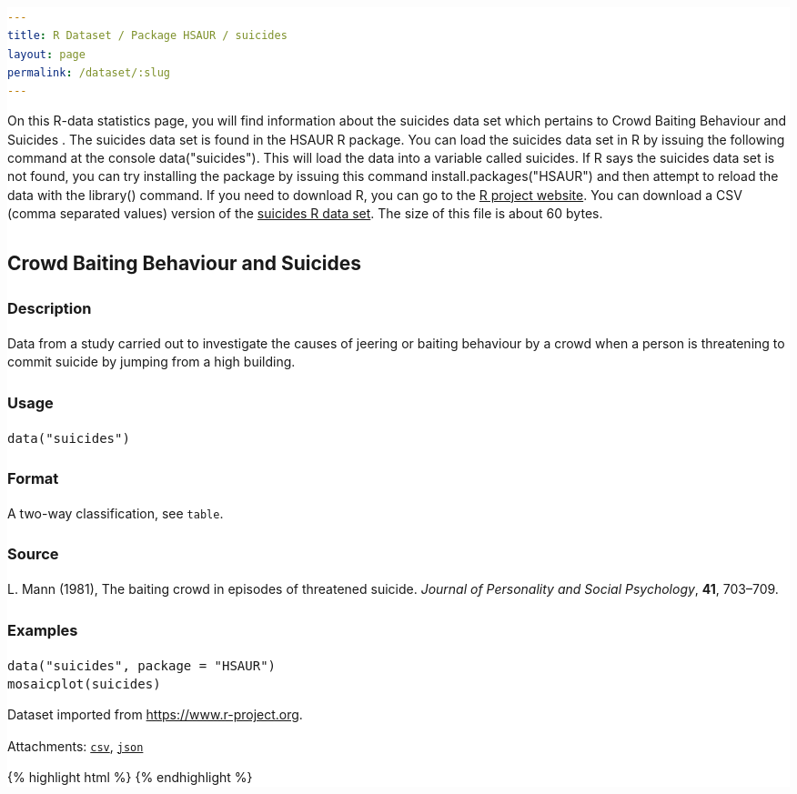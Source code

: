 ```yaml
---
title: R Dataset / Package HSAUR / suicides
layout: page
permalink: /dataset/:slug
---
```

<div id="dataset-info">
<p>On this R-data statistics page, you will find information about the <span class="mono">suicides</span> data set which pertains to Crowd Baiting Behaviour and Suicides . The <span class="mono">suicides</span> data set is found in the <span class="mono">HSAUR</span> R package. You can load the <span class="mono">suicides</span> data set in R by issuing the following command at the console <span class="mono">data("suicides")</span>. This will load the data into a variable called <span class="mono">suicides</span>. If R says the <span class="mono">suicides</span> data set is not found, you can try installing the package by issuing this command <span class="mono">install.packages("HSAUR")</span> and then attempt to reload the data with the <span class="mono">library()</span> command. If you need to download R, you can go to the <a href="https://www.r-project.org">R project website</a>. You can download a CSV (comma separated values) version of the <span class="mono"><a href="../assets/data/csv/dataset-63225.csv">suicides R data set</a></span>. The size of this file is about 60 bytes.</p><h2>Crowd Baiting Behaviour and Suicides</h2>
<h3>Description</h3>
<p>Data from a study carried out to investigate the causes of jeering or baiting behaviour by a crowd when a person is threatening to commit suicide by jumping from a high building.</p>
<h3>Usage</h3>
<pre>data("suicides")</pre>
<h3>Format</h3>
<p>A two-way classification, see <code>table</code>.</p>
<h3>Source</h3>
<p>L. Mann (1981), The baiting crowd in episodes of threatened suicide. <em>Journal of Personality and Social Psychology</em>, <b>41</b>, 703–709.</p>
<h3>Examples</h3>
<pre>data("suicides", package = "HSAUR")
mosaicplot(suicides)</pre>
<p>Dataset imported from <a href="https://www.r-project.org">https://www.r-project.org</a>.</p></div>
<p id="dataset-attachments">Attachments: <code><a target="_blank" href="/assets/data/csv/dataset-63225.csv">csv</a></code>, <code><a target="_blank" href="/assets/data/json/dataset-63225.json">json</a></code></p>
<div id="dataset-iframe">
{% highlight html %}
<iframe src="https://pmagunia.com/iframe/r-dataset-package-hsaur-suicides.html" width="100%" height="100%" style="border:0px"></iframe>
{% endhighlight %}
</div>
<div id="grid"></div>
<script>let json_file = 'dataset-63225.json';</script>